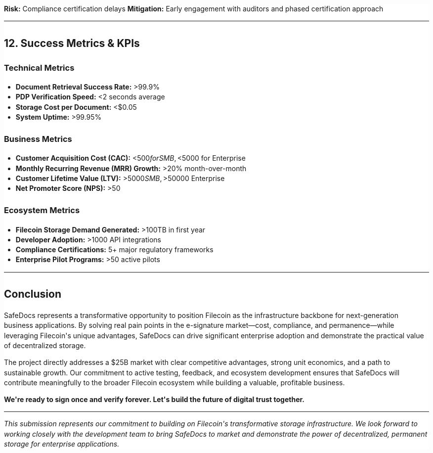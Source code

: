 **Risk:** Compliance certification delays
**Mitigation:** Early engagement with auditors and phased certification approach

---

## 12. Success Metrics & KPIs

### Technical Metrics
- **Document Retrieval Success Rate:** >99.9%
- **PDP Verification Speed:** <2 seconds average
- **Storage Cost per Document:** <$0.05
- **System Uptime:** >99.95%

### Business Metrics
- **Customer Acquisition Cost (CAC):** <$500 for SMB, <$5000 for Enterprise
- **Monthly Recurring Revenue (MRR) Growth:** >20% month-over-month
- **Customer Lifetime Value (LTV):** >$5000 SMB, >$50000 Enterprise
- **Net Promoter Score (NPS):** >50

### Ecosystem Metrics
- **Filecoin Storage Demand Generated:** >100TB in first year
- **Developer Adoption:** >1000 API integrations
- **Compliance Certifications:** 5+ major regulatory frameworks
- **Enterprise Pilot Programs:** >50 active pilots

---

## Conclusion

SafeDocs represents a transformative opportunity to position Filecoin as the infrastructure backbone for next-generation business applications. By solving real pain points in the e-signature market—cost, compliance, and permanence—while leveraging Filecoin's unique advantages, SafeDocs can drive significant enterprise adoption and demonstrate the practical value of decentralized storage.

The project directly addresses a $25B market with clear competitive advantages, strong unit economics, and a path to sustainable growth. Our commitment to active testing, feedback, and ecosystem development ensures that SafeDocs will contribute meaningfully to the broader Filecoin ecosystem while building a valuable, profitable business.

**We're ready to sign once and verify forever. Let's build the future of digital trust together.**

---

*This submission represents our commitment to building on Filecoin's transformative storage infrastructure. We look forward to working closely with the development team to bring SafeDocs to market and demonstrate the power of decentralized, permanent storage for enterprise applications.*
